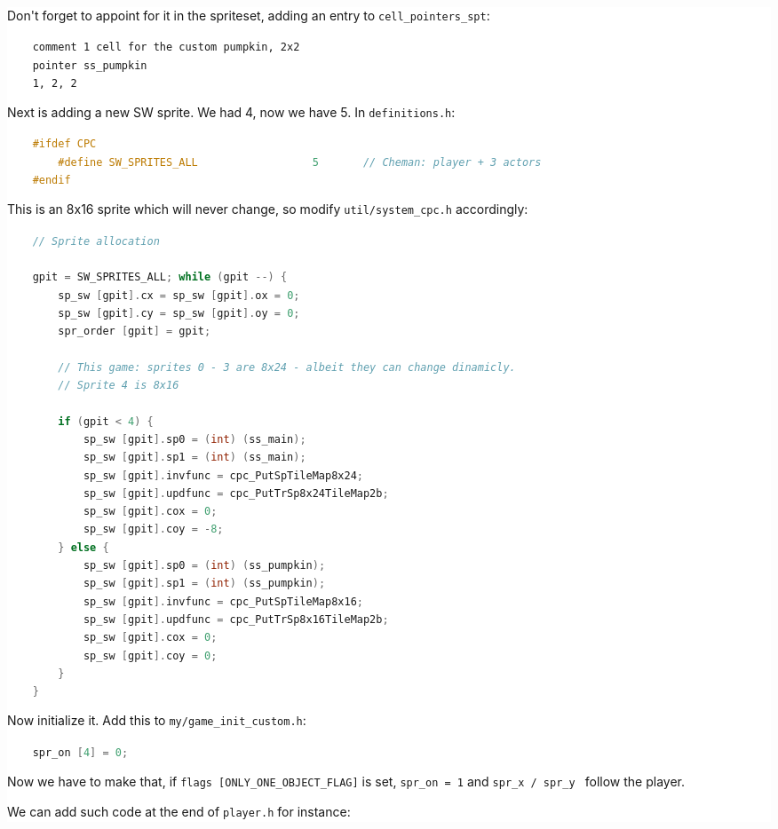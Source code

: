 Don't forget to appoint for it in the spriteset, adding an entry to `cell_pointers_spt`:

```
    comment 1 cell for the custom pumpkin, 2x2
    pointer ss_pumpkin
    1, 2, 2
```

Next is adding a new SW sprite. We had 4, now we have 5. In `definitions.h`:

```c
    #ifdef CPC
        #define SW_SPRITES_ALL                  5       // Cheman: player + 3 actors
    #endif
```

This is an 8x16 sprite which will never change, so modify `util/system_cpc.h` accordingly:

```c
    // Sprite allocation

    gpit = SW_SPRITES_ALL; while (gpit --) {        
        sp_sw [gpit].cx = sp_sw [gpit].ox = 0;
        sp_sw [gpit].cy = sp_sw [gpit].oy = 0;
        spr_order [gpit] = gpit;

        // This game: sprites 0 - 3 are 8x24 - albeit they can change dinamicly.
        // Sprite 4 is 8x16
    
        if (gpit < 4) {
            sp_sw [gpit].sp0 = (int) (ss_main);
            sp_sw [gpit].sp1 = (int) (ss_main);         
            sp_sw [gpit].invfunc = cpc_PutSpTileMap8x24;
            sp_sw [gpit].updfunc = cpc_PutTrSp8x24TileMap2b;
            sp_sw [gpit].cox = 0;
            sp_sw [gpit].coy = -8;
        } else {
            sp_sw [gpit].sp0 = (int) (ss_pumpkin);
            sp_sw [gpit].sp1 = (int) (ss_pumpkin);
            sp_sw [gpit].invfunc = cpc_PutSpTileMap8x16;
            sp_sw [gpit].updfunc = cpc_PutTrSp8x16TileMap2b;
            sp_sw [gpit].cox = 0;
            sp_sw [gpit].coy = 0;
        }
    }
```

Now initialize it. Add this to `my/game_init_custom.h`:

```c
    spr_on [4] = 0;
```

Now we have to make that, if `flags [ONLY_ONE_OBJECT_FLAG]` is set, `spr_on = 1` and `spr_x / spr_y ` follow the player.

We can add such code at the end of  `player.h` for instance:

